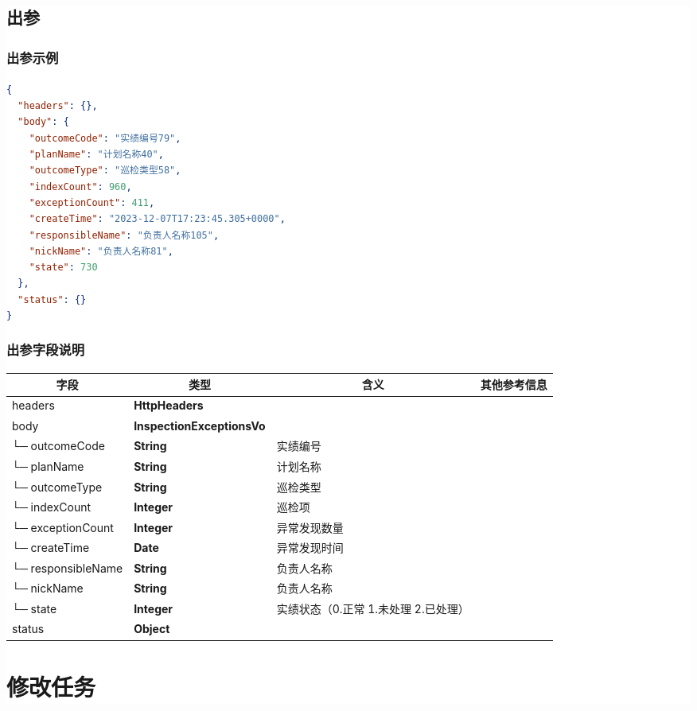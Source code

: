 ## 出参
### 出参示例
```json
{
  "headers": {},
  "body": {
    "outcomeCode": "实绩编号79",
    "planName": "计划名称40",
    "outcomeType": "巡检类型58",
    "indexCount": 960,
    "exceptionCount": 411,
    "createTime": "2023-12-07T17:23:45.305+0000",
    "responsibleName": "负责人名称105",
    "nickName": "负责人名称81",
    "state": 730
  },
  "status": {}
}
```


### 出参字段说明

| **字段** | **类型**  | **含义** | **其他参考信息** |
| -------- | -------- | -------- | -------- |
| headers     | **HttpHeaders**    |   |   |
| body     | **InspectionExceptionsVo**    |   |   |
|└─ outcomeCode     | **String**    |  实绩编号 |   |
|└─ planName     | **String**    |  计划名称 |   |
|└─ outcomeType     | **String**    |  巡检类型 |   |
|└─ indexCount     | **Integer**    |  巡检项 |   |
|└─ exceptionCount     | **Integer**    |  异常发现数量 |   |
|└─ createTime     | **Date**    |  异常发现时间 |   |
|└─ responsibleName     | **String**    |  负责人名称 |   |
|└─ nickName     | **String**    |  负责人名称 |   |
|└─ state     | **Integer**    |  实绩状态（0.正常 1.未处理 2.已处理） |   |
| status     | **Object**    |   |   |



# 修改任务
